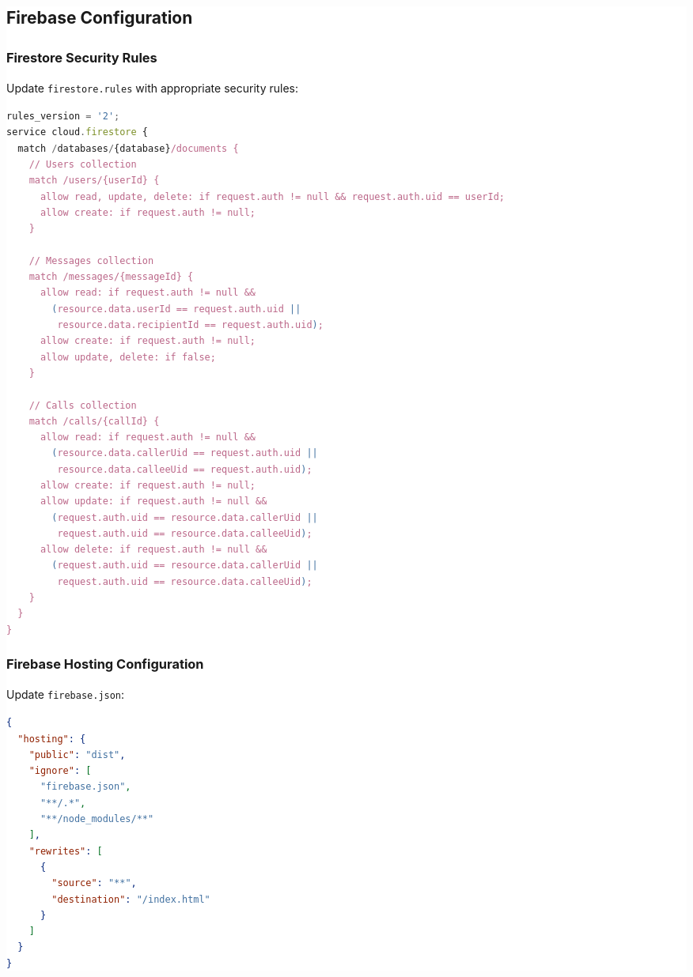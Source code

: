 ## Firebase Configuration

### Firestore Security Rules
Update `firestore.rules` with appropriate security rules:

```javascript
rules_version = '2';
service cloud.firestore {
  match /databases/{database}/documents {
    // Users collection
    match /users/{userId} {
      allow read, update, delete: if request.auth != null && request.auth.uid == userId;
      allow create: if request.auth != null;
    }
    
    // Messages collection
    match /messages/{messageId} {
      allow read: if request.auth != null && 
        (resource.data.userId == request.auth.uid || 
         resource.data.recipientId == request.auth.uid);
      allow create: if request.auth != null;
      allow update, delete: if false;
    }
    
    // Calls collection
    match /calls/{callId} {
      allow read: if request.auth != null && 
        (resource.data.callerUid == request.auth.uid || 
         resource.data.calleeUid == request.auth.uid);
      allow create: if request.auth != null;
      allow update: if request.auth != null && 
        (request.auth.uid == resource.data.callerUid || 
         request.auth.uid == resource.data.calleeUid);
      allow delete: if request.auth != null && 
        (request.auth.uid == resource.data.callerUid || 
         request.auth.uid == resource.data.calleeUid);
    }
  }
}
```

### Firebase Hosting Configuration
Update `firebase.json`:

```json
{
  "hosting": {
    "public": "dist",
    "ignore": [
      "firebase.json",
      "**/.*",
      "**/node_modules/**"
    ],
    "rewrites": [
      {
        "source": "**",
        "destination": "/index.html"
      }
    ]
  }
}
```
